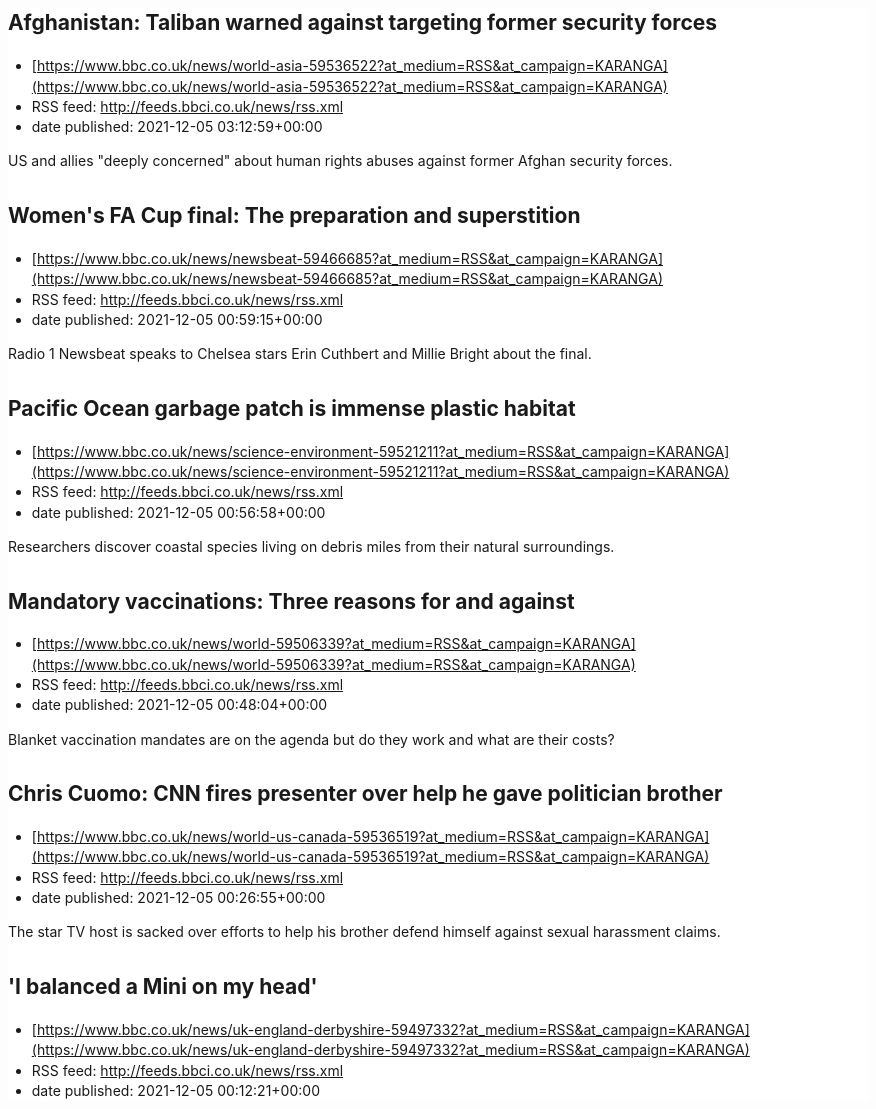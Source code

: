 ## Afghanistan: Taliban warned against targeting former security forces
 - [https://www.bbc.co.uk/news/world-asia-59536522?at_medium=RSS&at_campaign=KARANGA](https://www.bbc.co.uk/news/world-asia-59536522?at_medium=RSS&at_campaign=KARANGA)
 - RSS feed: http://feeds.bbci.co.uk/news/rss.xml
 - date published: 2021-12-05 03:12:59+00:00

US and allies "deeply concerned" about human rights abuses against former Afghan security forces.

## Women's FA Cup final: The preparation and superstition
 - [https://www.bbc.co.uk/news/newsbeat-59466685?at_medium=RSS&at_campaign=KARANGA](https://www.bbc.co.uk/news/newsbeat-59466685?at_medium=RSS&at_campaign=KARANGA)
 - RSS feed: http://feeds.bbci.co.uk/news/rss.xml
 - date published: 2021-12-05 00:59:15+00:00

Radio 1 Newsbeat speaks to Chelsea stars Erin Cuthbert and Millie Bright about the final.

## Pacific Ocean garbage patch is immense plastic habitat
 - [https://www.bbc.co.uk/news/science-environment-59521211?at_medium=RSS&at_campaign=KARANGA](https://www.bbc.co.uk/news/science-environment-59521211?at_medium=RSS&at_campaign=KARANGA)
 - RSS feed: http://feeds.bbci.co.uk/news/rss.xml
 - date published: 2021-12-05 00:56:58+00:00

Researchers discover coastal species living on debris miles from their natural surroundings.

## Mandatory vaccinations: Three reasons for and against
 - [https://www.bbc.co.uk/news/world-59506339?at_medium=RSS&at_campaign=KARANGA](https://www.bbc.co.uk/news/world-59506339?at_medium=RSS&at_campaign=KARANGA)
 - RSS feed: http://feeds.bbci.co.uk/news/rss.xml
 - date published: 2021-12-05 00:48:04+00:00

Blanket vaccination mandates are on the agenda but do they work and what are their costs?

## Chris Cuomo: CNN fires presenter over help he gave politician brother
 - [https://www.bbc.co.uk/news/world-us-canada-59536519?at_medium=RSS&at_campaign=KARANGA](https://www.bbc.co.uk/news/world-us-canada-59536519?at_medium=RSS&at_campaign=KARANGA)
 - RSS feed: http://feeds.bbci.co.uk/news/rss.xml
 - date published: 2021-12-05 00:26:55+00:00

The star TV host is sacked over efforts to help his brother defend himself against sexual harassment claims.

## 'I balanced a Mini on my head'
 - [https://www.bbc.co.uk/news/uk-england-derbyshire-59497332?at_medium=RSS&at_campaign=KARANGA](https://www.bbc.co.uk/news/uk-england-derbyshire-59497332?at_medium=RSS&at_campaign=KARANGA)
 - RSS feed: http://feeds.bbci.co.uk/news/rss.xml
 - date published: 2021-12-05 00:12:21+00:00

